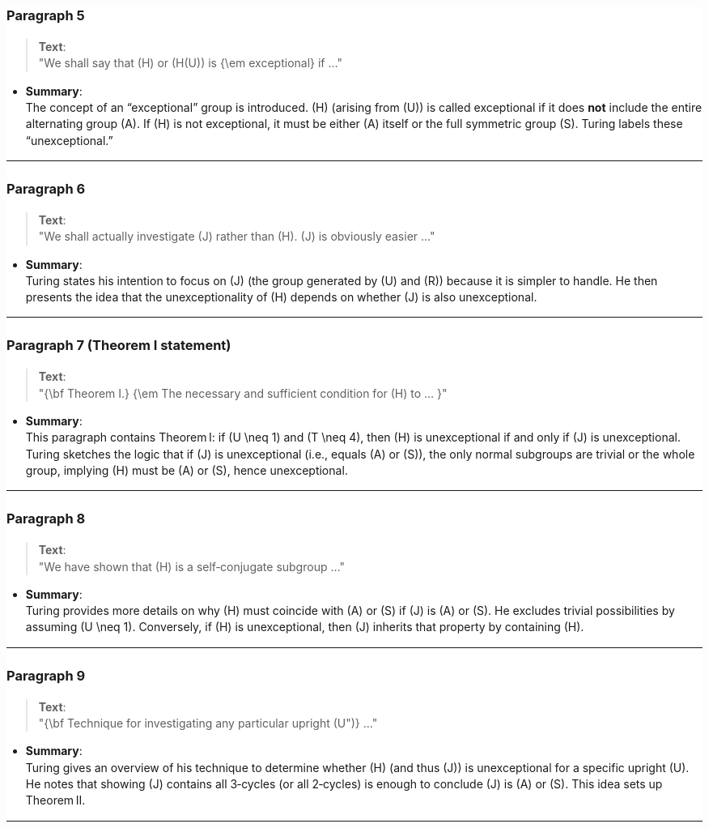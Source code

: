 
### Paragraph 5
> **Text**:  
> "We shall say that \(H\) or \(H(U)\) is {\em exceptional} if …"

- **Summary**:  
  The concept of an “exceptional” group is introduced. \(H\) (arising from \(U\)) is called exceptional if it does **not** include the entire alternating group \(A\). If \(H\) is not exceptional, it must be either \(A\) itself or the full symmetric group \(S\). Turing labels these “unexceptional.”

---

### Paragraph 6
> **Text**:  
> "We shall actually investigate \(J\) rather than \(H\). \(J\) is obviously easier …"

- **Summary**:  
  Turing states his intention to focus on \(J\) (the group generated by \(U\) and \(R\)) because it is simpler to handle. He then presents the idea that the unexceptionality of \(H\) depends on whether \(J\) is also unexceptional.

---

### Paragraph 7 (Theorem I statement)
> **Text**:  
> "{\bf Theorem I.} {\em The necessary and sufficient condition for \(H\) to … }"

- **Summary**:  
  This paragraph contains Theorem I: if \(U \neq 1\) and \(T \neq 4\), then \(H\) is unexceptional if and only if \(J\) is unexceptional. Turing sketches the logic that if \(J\) is unexceptional (i.e., equals \(A\) or \(S\)), the only normal subgroups are trivial or the whole group, implying \(H\) must be \(A\) or \(S\), hence unexceptional.

---

### Paragraph 8
> **Text**:  
> "We have shown that \(H\) is a self‐conjugate subgroup …"

- **Summary**:  
  Turing provides more details on why \(H\) must coincide with \(A\) or \(S\) if \(J\) is \(A\) or \(S\). He excludes trivial possibilities by assuming \(U \neq 1\). Conversely, if \(H\) is unexceptional, then \(J\) inherits that property by containing \(H\).

---

### Paragraph 9
> **Text**:  
> "{\bf Technique for investigating any particular upright \(U\")} …"

- **Summary**:  
  Turing gives an overview of his technique to determine whether \(H\) (and thus \(J\)) is unexceptional for a specific upright \(U\). He notes that showing \(J\) contains all 3‐cycles (or all 2‐cycles) is enough to conclude \(J\) is \(A\) or \(S\). This idea sets up Theorem II.

---